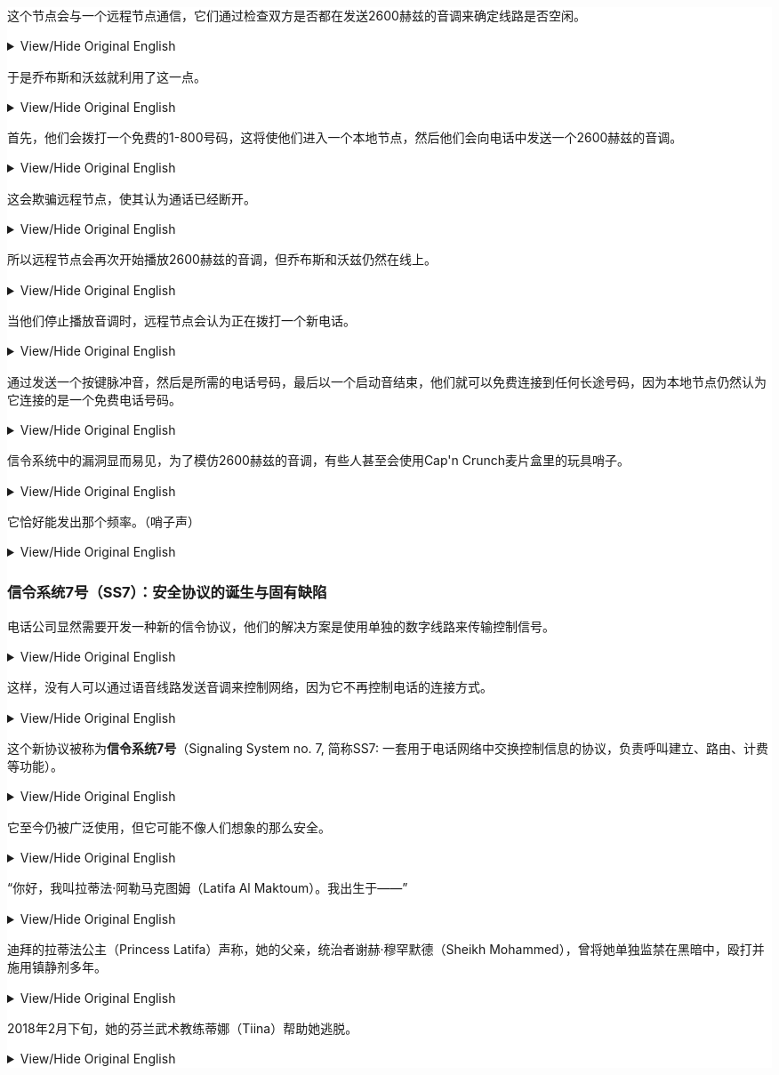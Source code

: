 这个节点会与一个远程节点通信，它们通过检查双方是否都在发送2600赫兹的音调来确定线路是否空闲。

<details><summary>View/Hide Original English</summary></details>

于是乔布斯和沃兹就利用了这一点。

<details><summary>View/Hide Original English</summary></details>

首先，他们会拨打一个免费的1-800号码，这将使他们进入一个本地节点，然后他们会向电话中发送一个2600赫兹的音调。

<details><summary>View/Hide Original English</summary></details>

这会欺骗远程节点，使其认为通话已经断开。

<details><summary>View/Hide Original English</summary></details>

所以远程节点会再次开始播放2600赫兹的音调，但乔布斯和沃兹仍然在线上。

<details><summary>View/Hide Original English</summary></details>

当他们停止播放音调时，远程节点会认为正在拨打一个新电话。

<details><summary>View/Hide Original English</summary></details>

通过发送一个按键脉冲音，然后是所需的电话号码，最后以一个启动音结束，他们就可以免费连接到任何长途号码，因为本地节点仍然认为它连接的是一个免费电话号码。

<details><summary>View/Hide Original English</summary></details>

信令系统中的漏洞显而易见，为了模仿2600赫兹的音调，有些人甚至会使用Cap'n Crunch麦片盒里的玩具哨子。

<details><summary>View/Hide Original English</summary></details>

它恰好能发出那个频率。（哨子声）

<details><summary>View/Hide Original English</summary></details>

### 信令系统7号（SS7）：安全协议的诞生与固有缺陷

电话公司显然需要开发一种新的信令协议，他们的解决方案是使用单独的数字线路来传输控制信号。

<details><summary>View/Hide Original English</summary></details>

这样，没有人可以通过语音线路发送音调来控制网络，因为它不再控制电话的连接方式。

<details><summary>View/Hide Original English</summary></details>

这个新协议被称为**信令系统7号**（Signaling System no. 7, 简称SS7: 一套用于电话网络中交换控制信息的协议，负责呼叫建立、路由、计费等功能）。

<details><summary>View/Hide Original English</summary></details>

它至今仍被广泛使用，但它可能不像人们想象的那么安全。

<details><summary>View/Hide Original English</summary></details>

“你好，我叫拉蒂法·阿勒马克图姆（Latifa Al Maktoum）。我出生于——”

<details><summary>View/Hide Original English</summary></details>

迪拜的拉蒂法公主（Princess Latifa）声称，她的父亲，统治者谢赫·穆罕默德（Sheikh Mohammed），曾将她单独监禁在黑暗中，殴打并施用镇静剂多年。

<details><summary>View/Hide Original English</summary></details>

2018年2月下旬，她的芬兰武术教练蒂娜（Tiina）帮助她逃脱。

<details><summary>View/Hide Original English</summary></details>
